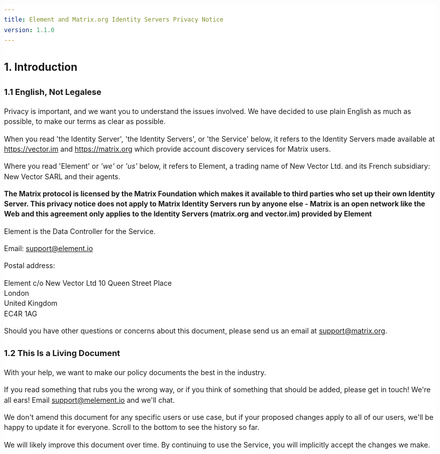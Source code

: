 ```yaml
---
title: Element and Matrix.org Identity Servers Privacy Notice
version: 1.1.0
---
```


## 1. Introduction

### 1.1 English, Not Legalese

Privacy is important, and we want you to understand the issues involved. We have decided to use plain English as much as possible, to make our terms as clear as possible.

When you read 'the Identity Server', 'the Identity Servers', or 'the Service' below, it refers to the Identity Servers made available at https://vector.im and https://matrix.org which provide account discovery services for Matrix users.

Where you read 'Element' or *'we'* or *'us'* below, it refers to Element, a trading name of New Vector Ltd. and its French subsidiary: New Vector SARL and their agents.

**The Matrix protocol is licensed by the Matrix Foundation which makes it available to third parties who set up their own Identity Server. This privacy notice does not apply to Matrix Identity Servers run by anyone else - Matrix is an open network like the Web and this agreement only applies to the Identity Servers (matrix.org and vector.im) provided by Element**

Element is the Data Controller for the Service.

Email: [support@element.io](mailto:support@element.io)

Postal address:

Element
c/o New Vector Ltd
10 Queen Street Place  
London  
United Kingdom  
EC4R 1AG

Should you have other questions or concerns about this document, please send us an email at [support@matrix.org](mailto:support@matrix.org).

### 1.2 This Is a Living Document

With your help, we want to make our policy documents the best in the industry.

If you read something that rubs you the wrong way, or if you think of something that should be added, please get in touch! We're all ears! Email [support@melement.io](mailto:support@element.io) and we'll chat.

We don't amend this document for any specific users or use case, but if your proposed changes apply to all of our users, we'll be happy to update it for everyone. Scroll to the bottom to see the history so far.

We will likely improve this document over time. By continuing to use the Service, you will implicitly accept the changes we make.

